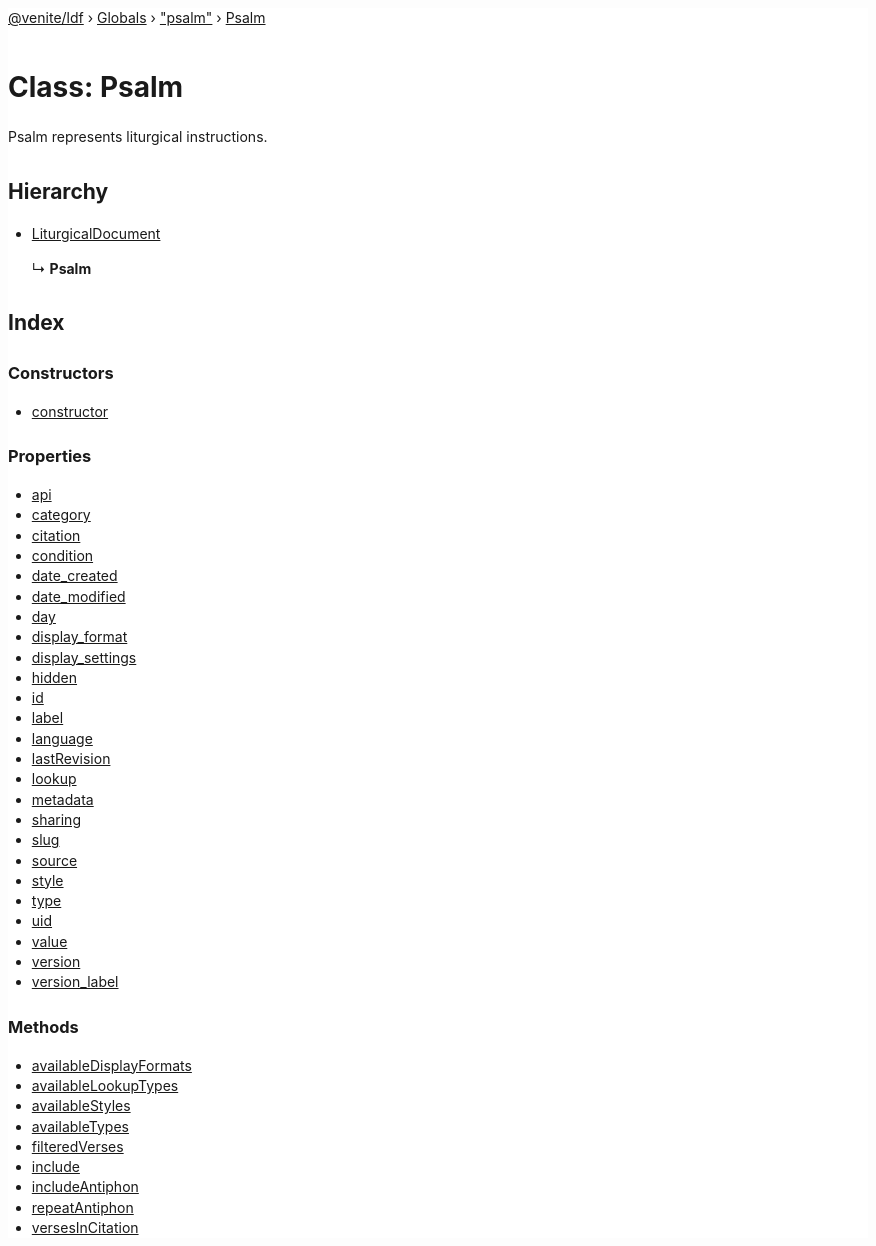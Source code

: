 [@venite/ldf](../README.md) › [Globals](../globals.md) › ["psalm"](../modules/_psalm_.md) › [Psalm](_psalm_.psalm.md)

# Class: Psalm

Psalm represents liturgical instructions.

## Hierarchy

* [LiturgicalDocument](_liturgical_document_.liturgicaldocument.md)

  ↳ **Psalm**

## Index

### Constructors

* [constructor](_psalm_.psalm.md#constructor)

### Properties

* [api](_psalm_.psalm.md#optional-api)
* [category](_psalm_.psalm.md#category)
* [citation](_psalm_.psalm.md#optional-citation)
* [condition](_psalm_.psalm.md#condition)
* [date_created](_psalm_.psalm.md#optional-date_created)
* [date_modified](_psalm_.psalm.md#optional-date_modified)
* [day](_psalm_.psalm.md#optional-day)
* [display_format](_psalm_.psalm.md#optional-display_format)
* [display_settings](_psalm_.psalm.md#optional-display_settings)
* [hidden](_psalm_.psalm.md#hidden)
* [id](_psalm_.psalm.md#optional-id)
* [label](_psalm_.psalm.md#label)
* [language](_psalm_.psalm.md#language)
* [lastRevision](_psalm_.psalm.md#lastrevision)
* [lookup](_psalm_.psalm.md#optional-lookup)
* [metadata](_psalm_.psalm.md#optional-metadata)
* [sharing](_psalm_.psalm.md#optional-sharing)
* [slug](_psalm_.psalm.md#slug)
* [source](_psalm_.psalm.md#optional-source)
* [style](_psalm_.psalm.md#style)
* [type](_psalm_.psalm.md#type)
* [uid](_psalm_.psalm.md#optional-uid)
* [value](_psalm_.psalm.md#value)
* [version](_psalm_.psalm.md#version)
* [version_label](_psalm_.psalm.md#optional-version_label)

### Methods

* [availableDisplayFormats](_psalm_.psalm.md#availabledisplayformats)
* [availableLookupTypes](_psalm_.psalm.md#availablelookuptypes)
* [availableStyles](_psalm_.psalm.md#availablestyles)
* [availableTypes](_psalm_.psalm.md#availabletypes)
* [filteredVerses](_psalm_.psalm.md#filteredverses)
* [include](_psalm_.psalm.md#include)
* [includeAntiphon](_psalm_.psalm.md#includeantiphon)
* [repeatAntiphon](_psalm_.psalm.md#repeatantiphon)
* [versesInCitation](_psalm_.psalm.md#versesincitation)
